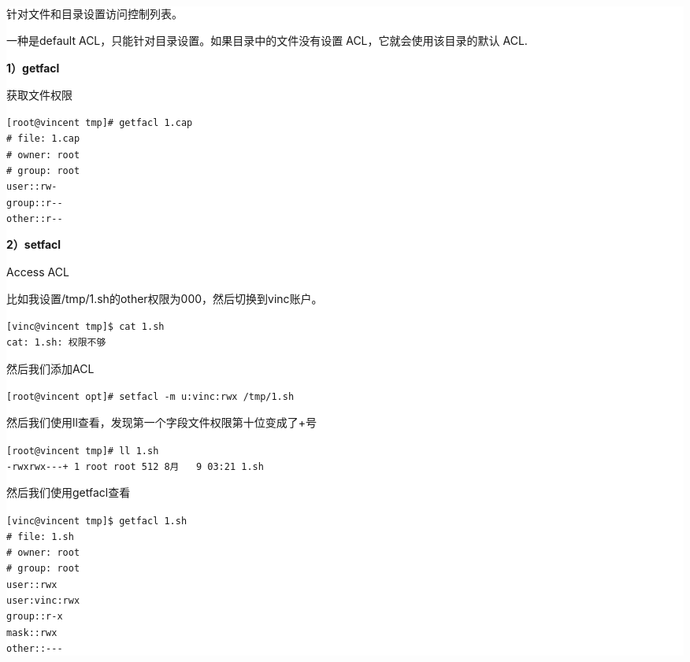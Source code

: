 针对文件和目录设置访问控制列表。

一种是default ACL，只能针对目录设置。如果目录中的文件没有设置 ACL，它就会使用该目录的默认 ACL.

**1）getfacl**

获取文件权限



```
[root@vincent tmp]# getfacl 1.cap
# file: 1.cap
# owner: root
# group: root
user::rw-
group::r--
other::r--
```

**2）setfacl**

Access ACL

比如我设置/tmp/1.sh的other权限为000，然后切换到vinc账户。



```
[vinc@vincent tmp]$ cat 1.sh
cat: 1.sh: 权限不够
```

然后我们添加ACL

```
[root@vincent opt]# setfacl -m u:vinc:rwx /tmp/1.sh
```

然后我们使用ll查看，发现第一个字段文件权限第十位变成了+号



```
[root@vincent tmp]# ll 1.sh
-rwxrwx---+ 1 root root 512 8月   9 03:21 1.sh
```

然后我们使用getfacl查看



```
[vinc@vincent tmp]$ getfacl 1.sh
# file: 1.sh
# owner: root
# group: root
user::rwx
user:vinc:rwx
group::r-x
mask::rwx
other::---
```
